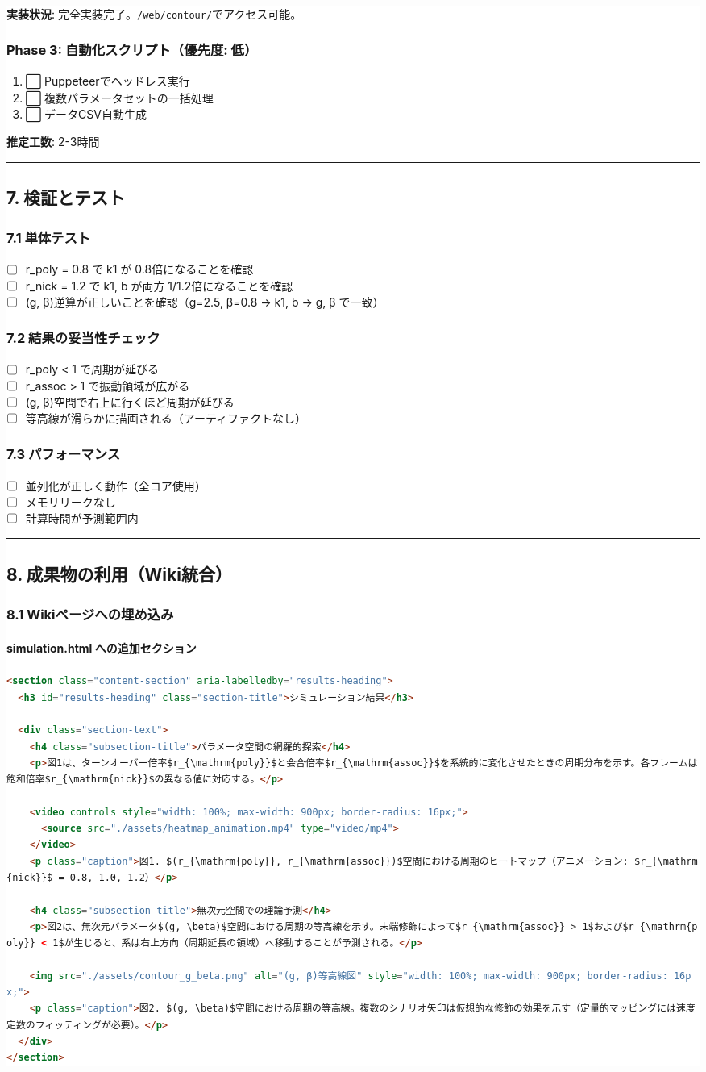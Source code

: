 **実装状況**: 完全実装完了。`/web/contour/`でアクセス可能。

### Phase 3: 自動化スクリプト（優先度: 低）
1. ⬜ Puppeteerでヘッドレス実行
2. ⬜ 複数パラメータセットの一括処理
3. ⬜ データCSV自動生成

**推定工数**: 2-3時間

---

## 7. 検証とテスト

### 7.1 単体テスト
- [ ] r_poly = 0.8 で k1 が 0.8倍になることを確認
- [ ] r_nick = 1.2 で k1, b が両方 1/1.2倍になることを確認
- [ ] (g, β)逆算が正しいことを確認（g=2.5, β=0.8 → k1, b → g, β で一致）

### 7.2 結果の妥当性チェック
- [ ] r_poly < 1 で周期が延びる
- [ ] r_assoc > 1 で振動領域が広がる
- [ ] (g, β)空間で右上に行くほど周期が延びる
- [ ] 等高線が滑らかに描画される（アーティファクトなし）

### 7.3 パフォーマンス
- [ ] 並列化が正しく動作（全コア使用）
- [ ] メモリリークなし
- [ ] 計算時間が予測範囲内

---

## 8. 成果物の利用（Wiki統合）

### 8.1 Wikiページへの埋め込み

#### simulation.html への追加セクション
```html
<section class="content-section" aria-labelledby="results-heading">
  <h3 id="results-heading" class="section-title">シミュレーション結果</h3>

  <div class="section-text">
    <h4 class="subsection-title">パラメータ空間の網羅的探索</h4>
    <p>図1は、ターンオーバー倍率$r_{\mathrm{poly}}$と会合倍率$r_{\mathrm{assoc}}$を系統的に変化させたときの周期分布を示す。各フレームは飽和倍率$r_{\mathrm{nick}}$の異なる値に対応する。</p>

    <video controls style="width: 100%; max-width: 900px; border-radius: 16px;">
      <source src="./assets/heatmap_animation.mp4" type="video/mp4">
    </video>
    <p class="caption">図1. $(r_{\mathrm{poly}}, r_{\mathrm{assoc}})$空間における周期のヒートマップ（アニメーション: $r_{\mathrm{nick}}$ = 0.8, 1.0, 1.2）</p>

    <h4 class="subsection-title">無次元空間での理論予測</h4>
    <p>図2は、無次元パラメータ$(g, \beta)$空間における周期の等高線を示す。末端修飾によって$r_{\mathrm{assoc}} > 1$および$r_{\mathrm{poly}} < 1$が生じると、系は右上方向（周期延長の領域）へ移動することが予測される。</p>

    <img src="./assets/contour_g_beta.png" alt="(g, β)等高線図" style="width: 100%; max-width: 900px; border-radius: 16px;">
    <p class="caption">図2. $(g, \beta)$空間における周期の等高線。複数のシナリオ矢印は仮想的な修飾の効果を示す（定量的マッピングには速度定数のフィッティングが必要）。</p>
  </div>
</section>
```
